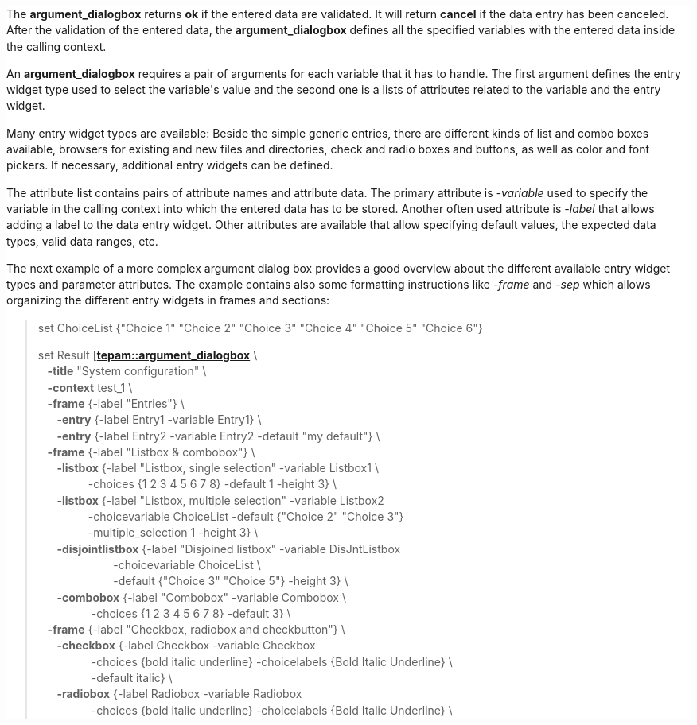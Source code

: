 The __argument\_dialogbox__ returns __ok__ if the entered data are
validated\. It will return __cancel__ if the data entry has been canceled\.
After the validation of the entered data, the __argument\_dialogbox__ defines
all the specified variables with the entered data inside the calling context\.

An __argument\_dialogbox__ requires a pair of arguments for each variable
that it has to handle\. The first argument defines the entry widget type used to
select the variable's value and the second one is a lists of attributes related
to the variable and the entry widget\.

Many entry widget types are available: Beside the simple generic entries, there
are different kinds of list and combo boxes available, browsers for existing and
new files and directories, check and radio boxes and buttons, as well as color
and font pickers\. If necessary, additional entry widgets can be defined\.

The attribute list contains pairs of attribute names and attribute data\. The
primary attribute is *\-variable* used to specify the variable in the calling
context into which the entered data has to be stored\. Another often used
attribute is *\-label* that allows adding a label to the data entry widget\.
Other attributes are available that allow specifying default values, the
expected data types, valid data ranges, etc\.

The next example of a more complex argument dialog box provides a good overview
about the different available entry widget types and parameter attributes\. The
example contains also some formatting instructions like *\-frame* and *\-sep*
which allows organizing the different entry widgets in frames and sections:

> set ChoiceList \{"Choice 1" "Choice 2" "Choice 3" "Choice 4" "Choice 5" "Choice 6"\}  
>   
> set Result \[__[tepam::argument\_dialogbox](tepam\_argument\_dialogbox\.md)__ \\  
> &nbsp;&nbsp;&nbsp;__\-title__ "System configuration" \\  
> &nbsp;&nbsp;&nbsp;__\-context__ test\_1 \\  
> &nbsp;&nbsp;&nbsp;__\-frame__ \{\-label "Entries"\} \\  
> &nbsp;&nbsp;&nbsp;&nbsp;&nbsp;&nbsp;__\-entry__ \{\-label Entry1 \-variable Entry1\} \\  
> &nbsp;&nbsp;&nbsp;&nbsp;&nbsp;&nbsp;__\-entry__ \{\-label Entry2 \-variable Entry2 \-default "my default"\} \\  
> &nbsp;&nbsp;&nbsp;__\-frame__ \{\-label "Listbox & combobox"\} \\  
> &nbsp;&nbsp;&nbsp;&nbsp;&nbsp;&nbsp;__\-listbox__ \{\-label "Listbox, single selection" \-variable Listbox1 \\  
> &nbsp;&nbsp;&nbsp;&nbsp;&nbsp;&nbsp;&nbsp;&nbsp;&nbsp;&nbsp;&nbsp;&nbsp;&nbsp;&nbsp;&nbsp;&nbsp;\-choices \{1 2 3 4 5 6 7 8\} \-default 1 \-height 3\} \\  
> &nbsp;&nbsp;&nbsp;&nbsp;&nbsp;&nbsp;__\-listbox__ \{\-label "Listbox, multiple selection" \-variable Listbox2  
> &nbsp;&nbsp;&nbsp;&nbsp;&nbsp;&nbsp;&nbsp;&nbsp;&nbsp;&nbsp;&nbsp;&nbsp;&nbsp;&nbsp;&nbsp;&nbsp;\-choicevariable ChoiceList \-default \{"Choice 2" "Choice 3"\}  
> &nbsp;&nbsp;&nbsp;&nbsp;&nbsp;&nbsp;&nbsp;&nbsp;&nbsp;&nbsp;&nbsp;&nbsp;&nbsp;&nbsp;&nbsp;&nbsp;\-multiple\_selection 1 \-height 3\} \\  
> &nbsp;&nbsp;&nbsp;&nbsp;&nbsp;&nbsp;__\-disjointlistbox__ \{\-label "Disjoined listbox" \-variable DisJntListbox  
> &nbsp;&nbsp;&nbsp;&nbsp;&nbsp;&nbsp;&nbsp;&nbsp;&nbsp;&nbsp;&nbsp;&nbsp;&nbsp;&nbsp;&nbsp;&nbsp;&nbsp;&nbsp;&nbsp;&nbsp;&nbsp;&nbsp;&nbsp;&nbsp;\-choicevariable ChoiceList \\  
> &nbsp;&nbsp;&nbsp;&nbsp;&nbsp;&nbsp;&nbsp;&nbsp;&nbsp;&nbsp;&nbsp;&nbsp;&nbsp;&nbsp;&nbsp;&nbsp;&nbsp;&nbsp;&nbsp;&nbsp;&nbsp;&nbsp;&nbsp;&nbsp;\-default \{"Choice 3" "Choice 5"\} \-height 3\} \\  
> &nbsp;&nbsp;&nbsp;&nbsp;&nbsp;&nbsp;__\-combobox__ \{\-label "Combobox" \-variable Combobox \\  
> &nbsp;&nbsp;&nbsp;&nbsp;&nbsp;&nbsp;&nbsp;&nbsp;&nbsp;&nbsp;&nbsp;&nbsp;&nbsp;&nbsp;&nbsp;&nbsp;&nbsp;\-choices \{1 2 3 4 5 6 7 8\} \-default 3\} \\  
> &nbsp;&nbsp;&nbsp;__\-frame__ \{\-label "Checkbox, radiobox and checkbutton"\} \\  
> &nbsp;&nbsp;&nbsp;&nbsp;&nbsp;&nbsp;__\-checkbox__ \{\-label Checkbox \-variable Checkbox  
> &nbsp;&nbsp;&nbsp;&nbsp;&nbsp;&nbsp;&nbsp;&nbsp;&nbsp;&nbsp;&nbsp;&nbsp;&nbsp;&nbsp;&nbsp;&nbsp;&nbsp;\-choices \{bold italic underline\} \-choicelabels \{Bold Italic Underline\} \\  
> &nbsp;&nbsp;&nbsp;&nbsp;&nbsp;&nbsp;&nbsp;&nbsp;&nbsp;&nbsp;&nbsp;&nbsp;&nbsp;&nbsp;&nbsp;&nbsp;&nbsp;\-default italic\} \\  
> &nbsp;&nbsp;&nbsp;&nbsp;&nbsp;&nbsp;__\-radiobox__ \{\-label Radiobox \-variable Radiobox  
> &nbsp;&nbsp;&nbsp;&nbsp;&nbsp;&nbsp;&nbsp;&nbsp;&nbsp;&nbsp;&nbsp;&nbsp;&nbsp;&nbsp;&nbsp;&nbsp;&nbsp;\-choices \{bold italic underline\} \-choicelabels \{Bold Italic Underline\} \\  